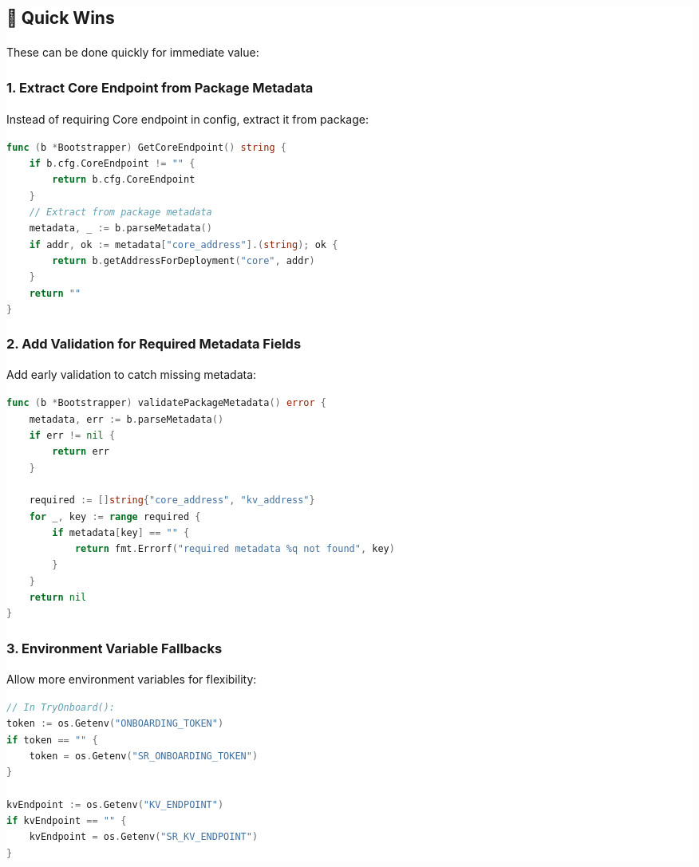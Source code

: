 ## 🎯 Quick Wins

These can be done quickly for immediate value:

### 1. Extract Core Endpoint from Package Metadata
Instead of requiring Core endpoint in config, extract it from package:

```go
func (b *Bootstrapper) GetCoreEndpoint() string {
    if b.cfg.CoreEndpoint != "" {
        return b.cfg.CoreEndpoint
    }
    // Extract from package metadata
    metadata, _ := b.parseMetadata()
    if addr, ok := metadata["core_address"].(string); ok {
        return b.getAddressForDeployment("core", addr)
    }
    return ""
}
```

### 2. Add Validation for Required Metadata Fields
Add early validation to catch missing metadata:

```go
func (b *Bootstrapper) validatePackageMetadata() error {
    metadata, err := b.parseMetadata()
    if err != nil {
        return err
    }

    required := []string{"core_address", "kv_address"}
    for _, key := range required {
        if metadata[key] == "" {
            return fmt.Errorf("required metadata %q not found", key)
        }
    }
    return nil
}
```

### 3. Environment Variable Fallbacks
Allow more environment variables for flexibility:

```go
// In TryOnboard():
token := os.Getenv("ONBOARDING_TOKEN")
if token == "" {
    token = os.Getenv("SR_ONBOARDING_TOKEN")
}

kvEndpoint := os.Getenv("KV_ENDPOINT")
if kvEndpoint == "" {
    kvEndpoint = os.Getenv("SR_KV_ENDPOINT")
}
```
